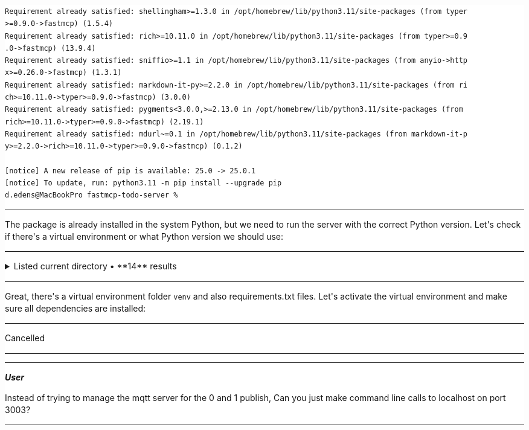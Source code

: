 ```
Requirement already satisfied: shellingham>=1.3.0 in /opt/homebrew/lib/python3.11/site-packages (from typer
>=0.9.0->fastmcp) (1.5.4)
Requirement already satisfied: rich>=10.11.0 in /opt/homebrew/lib/python3.11/site-packages (from typer>=0.9
.0->fastmcp) (13.9.4)
Requirement already satisfied: sniffio>=1.1 in /opt/homebrew/lib/python3.11/site-packages (from anyio->http
x>=0.26.0->fastmcp) (1.3.1)
Requirement already satisfied: markdown-it-py>=2.2.0 in /opt/homebrew/lib/python3.11/site-packages (from ri
ch>=10.11.0->typer>=0.9.0->fastmcp) (3.0.0)
Requirement already satisfied: pygments<3.0.0,>=2.13.0 in /opt/homebrew/lib/python3.11/site-packages (from 
rich>=10.11.0->typer>=0.9.0->fastmcp) (2.19.1)
Requirement already satisfied: mdurl~=0.1 in /opt/homebrew/lib/python3.11/site-packages (from markdown-it-p
y>=2.2.0->rich>=10.11.0->typer>=0.9.0->fastmcp) (0.1.2)

[notice] A new release of pip is available: 25.0 -> 25.0.1
[notice] To update, run: python3.11 -m pip install --upgrade pip
d.edens@MacBookPro fastmcp-todo-server %
```

---

The package is already installed in the system Python, but we need to run the server with the correct Python version. Let's check if there's a virtual environment or what Python version we should use:

---

<details><summary>Listed current directory • **14** results</summary></details>

---

Great, there's a virtual environment folder `venv` and also requirements.txt files. Let's activate the virtual environment and make sure all dependencies are installed:

---

Cancelled

---



---

_**User**_

Instead of trying to manage the mqtt server for the 0 and 1 publish, Can you just make command line calls to localhost on port 3003?

---
